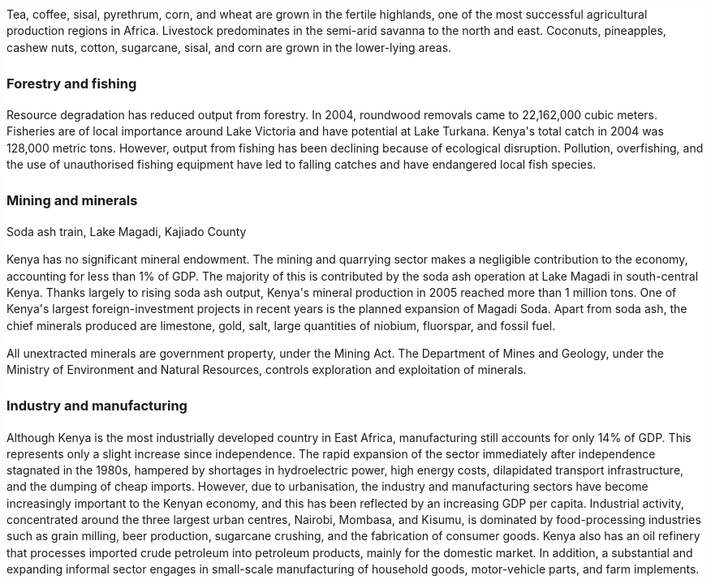Tea, coffee, sisal, pyrethrum, corn, and wheat are grown in the fertile
highlands, one of the most successful agricultural production regions in
Africa. Livestock predominates in the semi-arid savanna to the north and east.
Coconuts, pineapples, cashew nuts, cotton, sugarcane, sisal, and corn are
grown in the lower-lying areas.

### Forestry and fishing

Resource degradation has reduced output from forestry. In 2004, roundwood
removals came to 22,162,000 cubic meters. Fisheries are of local importance
around Lake Victoria and have potential at Lake Turkana. Kenya's total catch
in 2004 was 128,000 metric tons. However, output from fishing has been
declining because of ecological disruption. Pollution, overfishing, and the
use of unauthorised fishing equipment have led to falling catches and have
endangered local fish species.

### Mining and minerals

Soda ash train, Lake Magadi, Kajiado County

Kenya has no significant mineral endowment. The mining and quarrying sector
makes a negligible contribution to the economy, accounting for less than 1% of
GDP. The majority of this is contributed by the soda ash operation at Lake
Magadi in south-central Kenya. Thanks largely to rising soda ash output,
Kenya's mineral production in 2005 reached more than 1 million tons. One of
Kenya's largest foreign-investment projects in recent years is the planned
expansion of Magadi Soda. Apart from soda ash, the chief minerals produced are
limestone, gold, salt, large quantities of niobium, fluorspar, and fossil
fuel.

All unextracted minerals are government property, under the Mining Act. The
Department of Mines and Geology, under the Ministry of Environment and Natural
Resources, controls exploration and exploitation of minerals.

### Industry and manufacturing

Although Kenya is the most industrially developed country in East Africa,
manufacturing still accounts for only 14% of GDP. This represents only a
slight increase since independence. The rapid expansion of the sector
immediately after independence stagnated in the 1980s, hampered by shortages
in hydroelectric power, high energy costs, dilapidated transport
infrastructure, and the dumping of cheap imports. However, due to
urbanisation, the industry and manufacturing sectors have become increasingly
important to the Kenyan economy, and this has been reflected by an increasing
GDP per capita. Industrial activity, concentrated around the three largest
urban centres, Nairobi, Mombasa, and Kisumu, is dominated by food-processing
industries such as grain milling, beer production, sugarcane crushing, and the
fabrication of consumer goods. Kenya also has an oil refinery that processes
imported crude petroleum into petroleum products, mainly for the domestic
market. In addition, a substantial and expanding informal sector engages in
small-scale manufacturing of household goods, motor-vehicle parts, and farm
implements.
